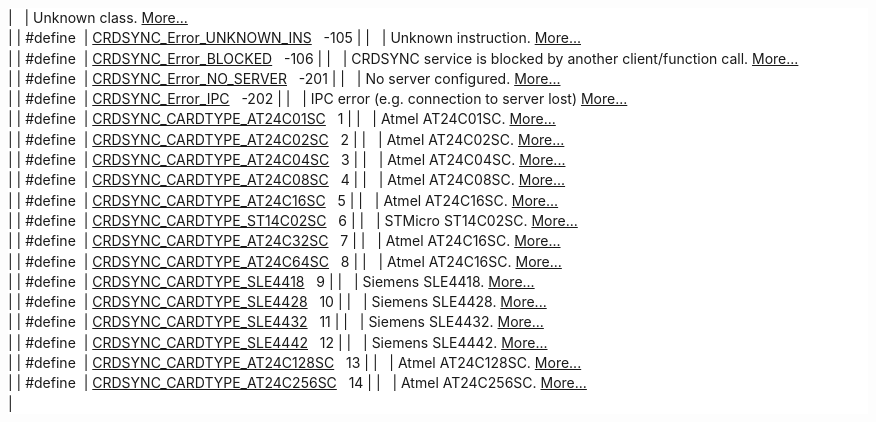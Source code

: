|   | Unknown class. [More\...](#ac65629cac4b09696cb5d70dfd40fa482)<br/> |
| #define  | [CRDSYNC_Error_UNKNOWN_INS](#a432ab09e41a0e352cf6edca01dee36a4)   -105 |
|   | Unknown instruction. [More\...](#a432ab09e41a0e352cf6edca01dee36a4)<br/> |
| #define  | [CRDSYNC_Error_BLOCKED](#a64ab17b6dd100c1a584970fbdc61a95c)   -106 |
|   | CRDSYNC service is blocked by another client/function call. [More\...](#a64ab17b6dd100c1a584970fbdc61a95c)<br/> |
| #define  | [CRDSYNC_Error_NO_SERVER](#a5616b956f5b62c752e39e42d9ee0f68d)   -201 |
|   | No server configured. [More\...](#a5616b956f5b62c752e39e42d9ee0f68d)<br/> |
| #define  | [CRDSYNC_Error_IPC](#a9ff7df4813e73b811e153c746d900945)   -202 |
|   | IPC error (e.g. connection to server lost) [More\...](#a9ff7df4813e73b811e153c746d900945)<br/> |
| #define  | [CRDSYNC_CARDTYPE_AT24C01SC](#a0498c6b5a79796abfb55dc0b9b2037c2)   1 |
|   | Atmel AT24C01SC. [More\...](#a0498c6b5a79796abfb55dc0b9b2037c2)<br/> |
| #define  | [CRDSYNC_CARDTYPE_AT24C02SC](#a0275ae827d5612fc02a2390754ab1ce6)   2 |
|   | Atmel AT24C02SC. [More\...](#a0275ae827d5612fc02a2390754ab1ce6)<br/> |
| #define  | [CRDSYNC_CARDTYPE_AT24C04SC](#aedf79d2acabae0e89c9f627faeed61e2)   3 |
|   | Atmel AT24C04SC. [More\...](#aedf79d2acabae0e89c9f627faeed61e2)<br/> |
| #define  | [CRDSYNC_CARDTYPE_AT24C08SC](#abc73a9cc90b40c139244436baefd48b7)   4 |
|   | Atmel AT24C08SC. [More\...](#abc73a9cc90b40c139244436baefd48b7)<br/> |
| #define  | [CRDSYNC_CARDTYPE_AT24C16SC](#a101ac06486cf501d08af0213a9f91674)   5 |
|   | Atmel AT24C16SC. [More\...](#a101ac06486cf501d08af0213a9f91674)<br/> |
| #define  | [CRDSYNC_CARDTYPE_ST14C02SC](#a80ebd75ac4813946bf8dec804f90078a)   6 |
|   | STMicro ST14C02SC. [More\...](#a80ebd75ac4813946bf8dec804f90078a)<br/> |
| #define  | [CRDSYNC_CARDTYPE_AT24C32SC](#a61b592579b3b6cf111114ba5a84a2a3b)   7 |
|   | Atmel AT24C16SC. [More\...](#a61b592579b3b6cf111114ba5a84a2a3b)<br/> |
| #define  | [CRDSYNC_CARDTYPE_AT24C64SC](#a094e8a68eba25d222082c97981d70ed7)   8 |
|   | Atmel AT24C16SC. [More\...](#a094e8a68eba25d222082c97981d70ed7)<br/> |
| #define  | [CRDSYNC_CARDTYPE_SLE4418](#ad5812d694bd9e08939f6097b9da33bfd)   9 |
|   | Siemens SLE4418. [More\...](#ad5812d694bd9e08939f6097b9da33bfd)<br/> |
| #define  | [CRDSYNC_CARDTYPE_SLE4428](#a4ca8213e6acb777ca491b936b14684e3)   10 |
|   | Siemens SLE4428. [More\...](#a4ca8213e6acb777ca491b936b14684e3)<br/> |
| #define  | [CRDSYNC_CARDTYPE_SLE4432](#a60f7b1166993324b8adfd3297c400f2a)   11 |
|   | Siemens SLE4432. [More\...](#a60f7b1166993324b8adfd3297c400f2a)<br/> |
| #define  | [CRDSYNC_CARDTYPE_SLE4442](#ace0f6eb7b9fc63e0f37634f89945322e)   12 |
|   | Siemens SLE4442. [More\...](#ace0f6eb7b9fc63e0f37634f89945322e)<br/> |
| #define  | [CRDSYNC_CARDTYPE_AT24C128SC](#afc98db73875c13859903cb976ae37883)   13 |
|   | Atmel AT24C128SC. [More\...](#afc98db73875c13859903cb976ae37883)<br/> |
| #define  | [CRDSYNC_CARDTYPE_AT24C256SC](#acc68fe707fe903d871e1b3e422a35a30)   14 |
|   | Atmel AT24C256SC. [More\...](#acc68fe707fe903d871e1b3e422a35a30)<br/> |
